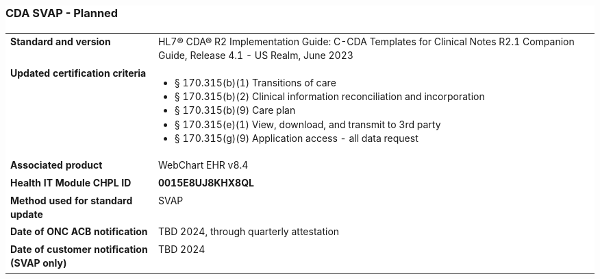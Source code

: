 
### CDA SVAP - Planned


<table>
  <tr>
   <td><strong>Standard and version</strong>
   </td>
   <td>HL7® CDA® R2 Implementation Guide: C-CDA Templates for Clinical Notes R2.1 Companion Guide, Release 4.1 - US Realm, June 2023
   </td>
  </tr>
  <tr>
   <td><strong>Updated certification criteria</strong>
   </td>
   <td>
<ul>

<li>§ 170.315(b)(1) Transitions of care

<li>§ 170.315(b)(2) Clinical information reconciliation and incorporation

<li>§ 170.315(b)(9) Care plan

<li>§ 170.315(e)(1) View, download, and transmit to 3rd party

<li>§ 170.315(g)(9) Application access - all data request
</li>
</ul>
   </td>
  </tr>
  <tr>
   <td><strong>Associated product</strong>
   </td>
   <td>WebChart EHR v8.4
   </td>
  </tr>
  <tr>
   <td><strong>Health IT Module CHPL ID</strong>
   </td>
   <td><strong>0015E8UJ8KHX8QL</strong>
   </td>
  </tr>
  <tr>
   <td><strong>Method used for standard update</strong>
   </td>
   <td>SVAP
   </td>
  </tr>
  <tr>
   <td><strong>Date of ONC ACB notification</strong>
   </td>
   <td>TBD 2024, through quarterly attestation
   </td>
  </tr>
  <tr>
   <td><strong>Date of customer notification (SVAP only)</strong>
   </td>
   <td>TBD 2024
   </td>
  </tr>
</table>
